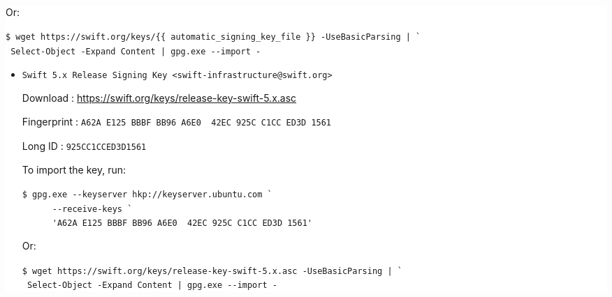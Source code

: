   Or:

  ~~~ shell
  $ wget https://swift.org/keys/{{ automatic_signing_key_file }} -UseBasicParsing | `
   Select-Object -Expand Content | gpg.exe --import -
  ~~~

* `Swift 5.x Release Signing Key <swift-infrastructure@swift.org>`

  Download
  : <https://swift.org/keys/release-key-swift-5.x.asc>

  Fingerprint
  : `A62A E125 BBBF BB96 A6E0  42EC 925C C1CC ED3D 1561`

  Long ID
  : `925CC1CCED3D1561`

  To import the key, run:

  ~~~ shell
  $ gpg.exe --keyserver hkp://keyserver.ubuntu.com `
        --receive-keys `
        'A62A E125 BBBF BB96 A6E0  42EC 925C C1CC ED3D 1561'
  ~~~

  Or:

  ~~~ shell
  $ wget https://swift.org/keys/release-key-swift-5.x.asc -UseBasicParsing | `
   Select-Object -Expand Content | gpg.exe --import -
  ~~~
